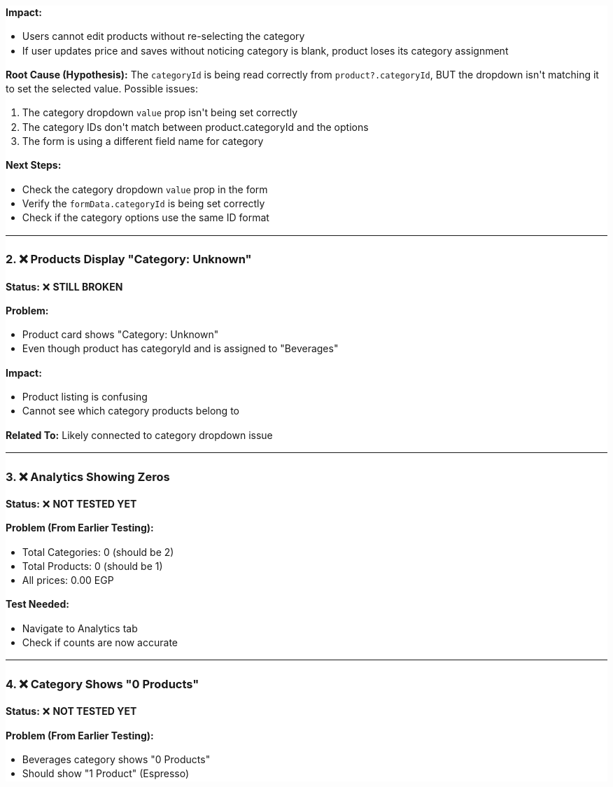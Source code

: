 **Impact:**
- Users cannot edit products without re-selecting the category
- If user updates price and saves without noticing category is blank, product loses its category assignment

**Root Cause (Hypothesis):**
The `categoryId` is being read correctly from `product?.categoryId`, BUT the dropdown isn't matching it to set the selected value. Possible issues:
1. The category dropdown `value` prop isn't being set correctly
2. The category IDs don't match between product.categoryId and the options
3. The form is using a different field name for category

**Next Steps:**
- Check the category dropdown `value` prop in the form
- Verify the `formData.categoryId` is being set correctly
- Check if the category options use the same ID format

---

### 2. ❌ Products Display "Category: Unknown"
**Status:** ❌ **STILL BROKEN**

**Problem:**
- Product card shows "Category: Unknown"
- Even though product has categoryId and is assigned to "Beverages"

**Impact:**
- Product listing is confusing
- Cannot see which category products belong to

**Related To:** Likely connected to category dropdown issue

---

### 3. ❌ Analytics Showing Zeros
**Status:** ❌ **NOT TESTED YET**

**Problem (From Earlier Testing):**
- Total Categories: 0 (should be 2)
- Total Products: 0 (should be 1)
- All prices: 0.00 EGP

**Test Needed:**
- Navigate to Analytics tab
- Check if counts are now accurate

---

### 4. ❌ Category Shows "0 Products"
**Status:** ❌ **NOT TESTED YET**

**Problem (From Earlier Testing):**
- Beverages category shows "0 Products"
- Should show "1 Product" (Espresso)
